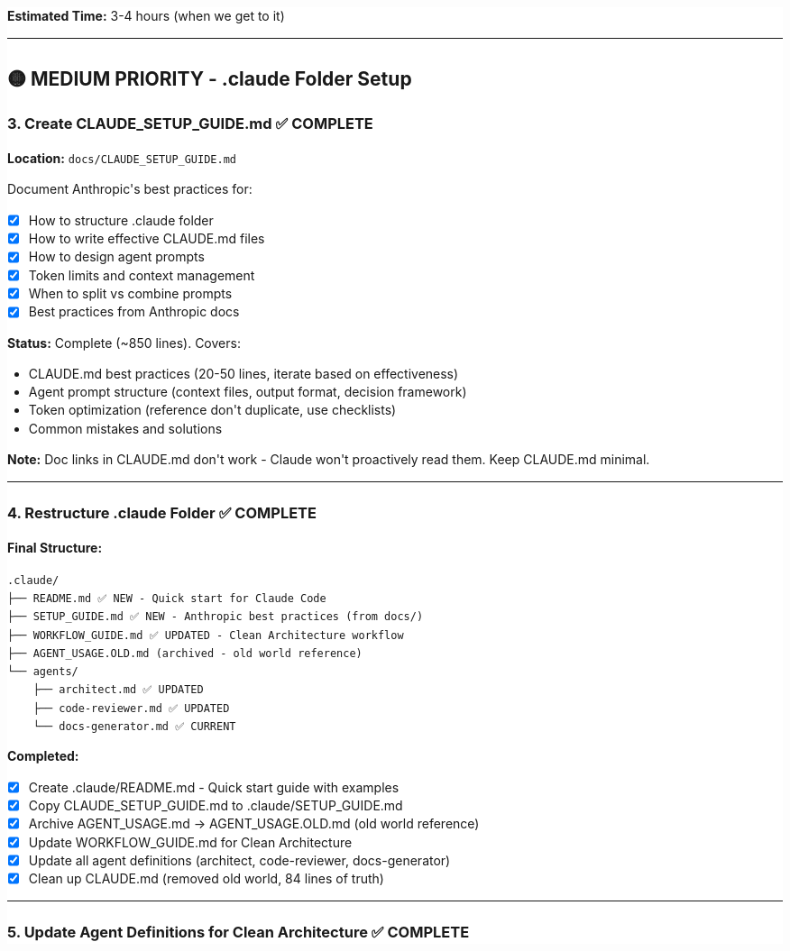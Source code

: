 **Estimated Time:** 3-4 hours (when we get to it)

---

## 🟡 MEDIUM PRIORITY - .claude Folder Setup

### 3. Create CLAUDE_SETUP_GUIDE.md ✅ COMPLETE
**Location:** `docs/CLAUDE_SETUP_GUIDE.md`

Document Anthropic's best practices for:
- [x] How to structure .claude folder
- [x] How to write effective CLAUDE.md files
- [x] How to design agent prompts
- [x] Token limits and context management
- [x] When to split vs combine prompts
- [x] Best practices from Anthropic docs

**Status:** Complete (~850 lines). Covers:
- CLAUDE.md best practices (20-50 lines, iterate based on effectiveness)
- Agent prompt structure (context files, output format, decision framework)
- Token optimization (reference don't duplicate, use checklists)
- Common mistakes and solutions

**Note:** Doc links in CLAUDE.md don't work - Claude won't proactively read them. Keep CLAUDE.md minimal.

---

### 4. Restructure .claude Folder ✅ COMPLETE

**Final Structure:**
```
.claude/
├── README.md ✅ NEW - Quick start for Claude Code
├── SETUP_GUIDE.md ✅ NEW - Anthropic best practices (from docs/)
├── WORKFLOW_GUIDE.md ✅ UPDATED - Clean Architecture workflow
├── AGENT_USAGE.OLD.md (archived - old world reference)
└── agents/
    ├── architect.md ✅ UPDATED
    ├── code-reviewer.md ✅ UPDATED
    └── docs-generator.md ✅ CURRENT
```

**Completed:**
- [x] Create .claude/README.md - Quick start guide with examples
- [x] Copy CLAUDE_SETUP_GUIDE.md to .claude/SETUP_GUIDE.md
- [x] Archive AGENT_USAGE.md → AGENT_USAGE.OLD.md (old world reference)
- [x] Update WORKFLOW_GUIDE.md for Clean Architecture
- [x] Update all agent definitions (architect, code-reviewer, docs-generator)
- [x] Clean up CLAUDE.md (removed old world, 84 lines of truth)

---

### 5. Update Agent Definitions for Clean Architecture ✅ COMPLETE
